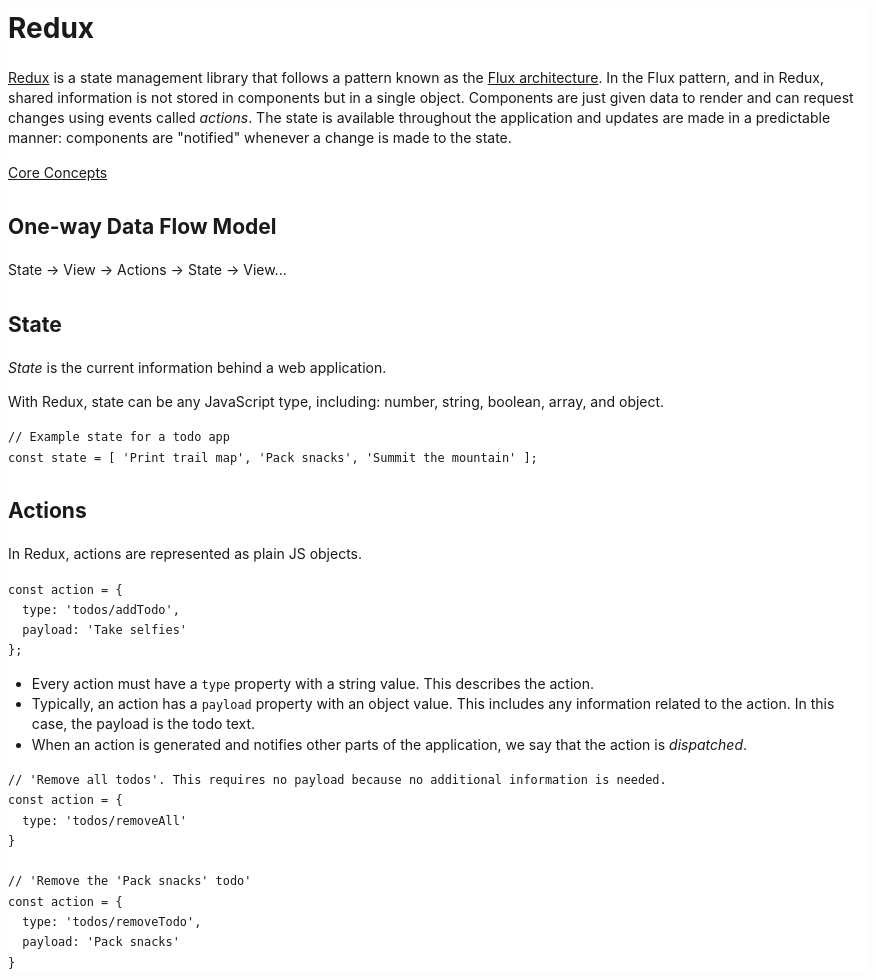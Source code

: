 # Redux

[Redux](https://redux.js.org/) is a state management library that follows a pattern known as the [Flux architecture](https://facebook.github.io/flux/docs/in-depth-overview/). In the Flux pattern, and in Redux, shared information is not stored in components but in a single object. Components are just given data to render and can request changes using events called *actions*. The state is available throughout the application and updates are made in a predictable manner: components are "notified" whenever a change is made to the state.

[Core Concepts](https://redux.js.org/introduction/core-concepts)

## One-way Data Flow Model

State -> View -> Actions -> State -> View...

## State

*State* is the current information behind a web application.

With Redux, state can be any JavaScript type, including: number, string, boolean, array, and object.

```react
// Example state for a todo app
const state = [ 'Print trail map', 'Pack snacks', 'Summit the mountain' ];
```

## Actions

In Redux, actions are represented as plain JS objects.

```react
const action = {
  type: 'todos/addTodo',
  payload: 'Take selfies'
};
```

- Every action must have a `type` property with a string value. This describes the action.
- Typically, an action has a `payload` property with an object value. This includes any information related to the action. In this case, the payload is the todo text.
- When an action is generated and notifies other parts of the application, we say that the action is *dispatched*.

```react
// 'Remove all todos'. This requires no payload because no additional information is needed.
const action = {
  type: 'todos/removeAll'
}

// 'Remove the 'Pack snacks' todo'
const action = {
  type: 'todos/removeTodo',
  payload: 'Pack snacks'
}
```

